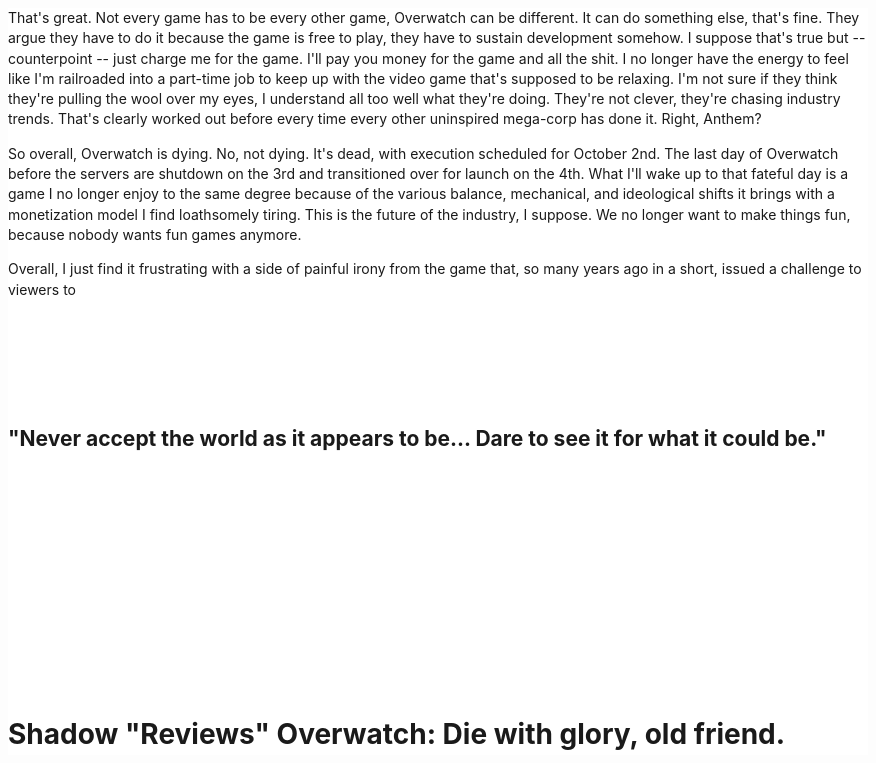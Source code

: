 That's great. Not every game has to be every other game, Overwatch can be different. It can do something else, that's fine. They argue they have to do it because the game is free to play, they have to sustain development somehow. I suppose that's true but -- counterpoint -- just charge me for the game. I'll pay you money for the game and all the shit. I no longer have the energy to feel like I'm railroaded into a part-time job to keep up with the video game that's supposed to be relaxing. I'm not sure if they think they're pulling the wool over my eyes, I understand all too well what they're doing. They're not clever, they're chasing industry trends. That's clearly worked out before every time every other uninspired mega-corp has done it. Right, Anthem?

So overall, Overwatch is dying. No, not dying. It's dead, with execution scheduled for October 2nd. The last day of Overwatch before the servers are shutdown on the 3rd and transitioned over for launch on the 4th. What I'll wake up to that fateful day is a game I no longer enjoy to the same degree because of the various balance, mechanical, and ideological shifts it brings with a monetization model I find loathsomely tiring. This is the future of the industry, I suppose. We no longer want to make things fun, because nobody wants fun games anymore.

Overall, I just find it frustrating with a side of painful irony from the game that, so many years ago in a short, issued a challenge to viewers to 


<br><br><br><br>

## "Never accept the world as it appears to be... Dare to see it for what it could be."


<br><br><br><br><br><br><br><br><br><br>







# Shadow "Reviews" Overwatch: Die with glory, old friend.
